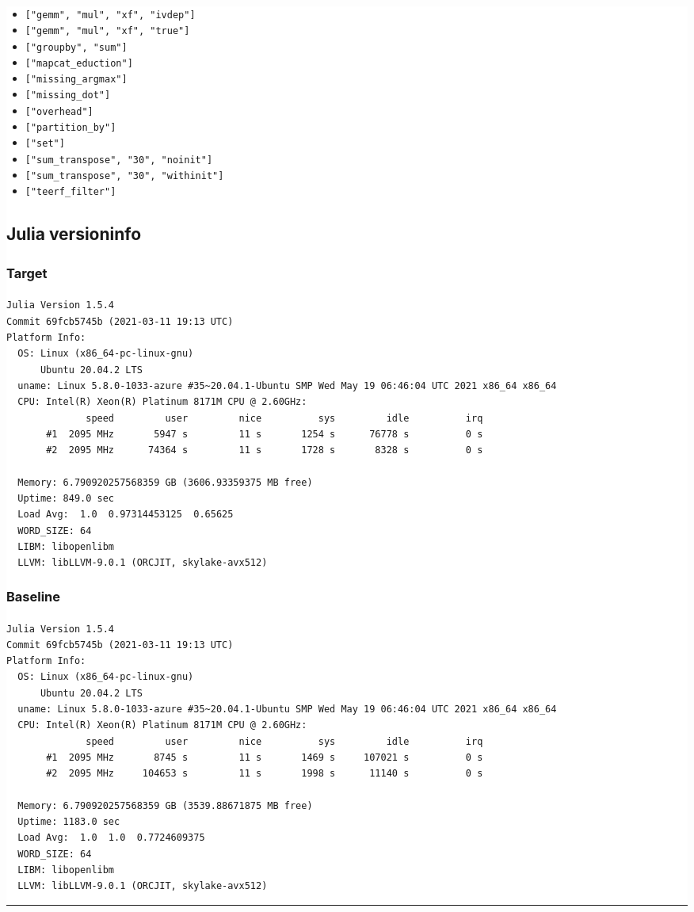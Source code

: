 - `["gemm", "mul", "xf", "ivdep"]`
- `["gemm", "mul", "xf", "true"]`
- `["groupby", "sum"]`
- `["mapcat_eduction"]`
- `["missing_argmax"]`
- `["missing_dot"]`
- `["overhead"]`
- `["partition_by"]`
- `["set"]`
- `["sum_transpose", "30", "noinit"]`
- `["sum_transpose", "30", "withinit"]`
- `["teerf_filter"]`

## Julia versioninfo

### Target
```
Julia Version 1.5.4
Commit 69fcb5745b (2021-03-11 19:13 UTC)
Platform Info:
  OS: Linux (x86_64-pc-linux-gnu)
      Ubuntu 20.04.2 LTS
  uname: Linux 5.8.0-1033-azure #35~20.04.1-Ubuntu SMP Wed May 19 06:46:04 UTC 2021 x86_64 x86_64
  CPU: Intel(R) Xeon(R) Platinum 8171M CPU @ 2.60GHz: 
              speed         user         nice          sys         idle          irq
       #1  2095 MHz       5947 s         11 s       1254 s      76778 s          0 s
       #2  2095 MHz      74364 s         11 s       1728 s       8328 s          0 s
       
  Memory: 6.790920257568359 GB (3606.93359375 MB free)
  Uptime: 849.0 sec
  Load Avg:  1.0  0.97314453125  0.65625
  WORD_SIZE: 64
  LIBM: libopenlibm
  LLVM: libLLVM-9.0.1 (ORCJIT, skylake-avx512)
```

### Baseline
```
Julia Version 1.5.4
Commit 69fcb5745b (2021-03-11 19:13 UTC)
Platform Info:
  OS: Linux (x86_64-pc-linux-gnu)
      Ubuntu 20.04.2 LTS
  uname: Linux 5.8.0-1033-azure #35~20.04.1-Ubuntu SMP Wed May 19 06:46:04 UTC 2021 x86_64 x86_64
  CPU: Intel(R) Xeon(R) Platinum 8171M CPU @ 2.60GHz: 
              speed         user         nice          sys         idle          irq
       #1  2095 MHz       8745 s         11 s       1469 s     107021 s          0 s
       #2  2095 MHz     104653 s         11 s       1998 s      11140 s          0 s
       
  Memory: 6.790920257568359 GB (3539.88671875 MB free)
  Uptime: 1183.0 sec
  Load Avg:  1.0  1.0  0.7724609375
  WORD_SIZE: 64
  LIBM: libopenlibm
  LLVM: libLLVM-9.0.1 (ORCJIT, skylake-avx512)
```

---